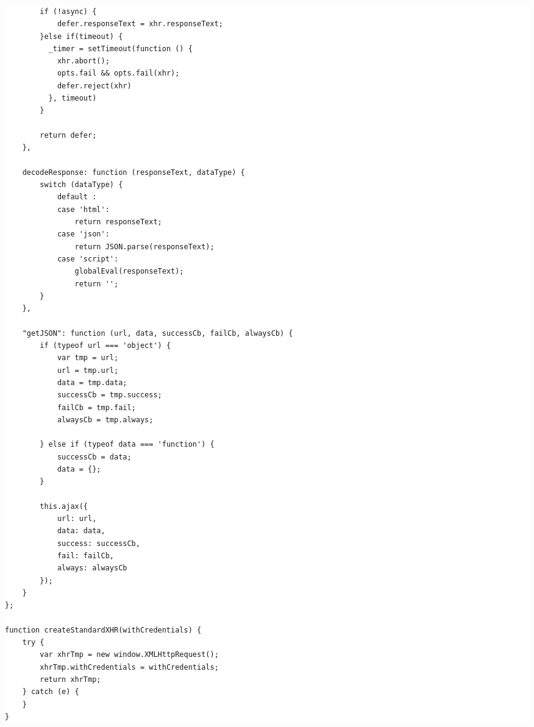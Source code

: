 
            if (!async) {
                defer.responseText = xhr.responseText;
            }else if(timeout) {
              _timer = setTimeout(function () {
                xhr.abort();
                opts.fail && opts.fail(xhr);
                defer.reject(xhr)
              }, timeout)
            }

            return defer;
        },

        decodeResponse: function (responseText, dataType) {
            switch (dataType) {
                default :
                case 'html':
                    return responseText;
                case 'json':
                    return JSON.parse(responseText);
                case 'script':
                    globalEval(responseText);
                    return '';
            }
        },

        "getJSON": function (url, data, successCb, failCb, alwaysCb) {
            if (typeof url === 'object') {
                var tmp = url;
                url = tmp.url;
                data = tmp.data;
                successCb = tmp.success;
                failCb = tmp.fail;
                alwaysCb = tmp.always;

            } else if (typeof data === 'function') {
                successCb = data;
                data = {};
            }

            this.ajax({
                url: url,
                data: data,
                success: successCb,
                fail: failCb,
                always: alwaysCb
            });
        }
    };

    function createStandardXHR(withCredentials) {
        try {
            var xhrTmp = new window.XMLHttpRequest();
            xhrTmp.withCredentials = withCredentials;
            return xhrTmp;
        } catch (e) {
        }
    }
